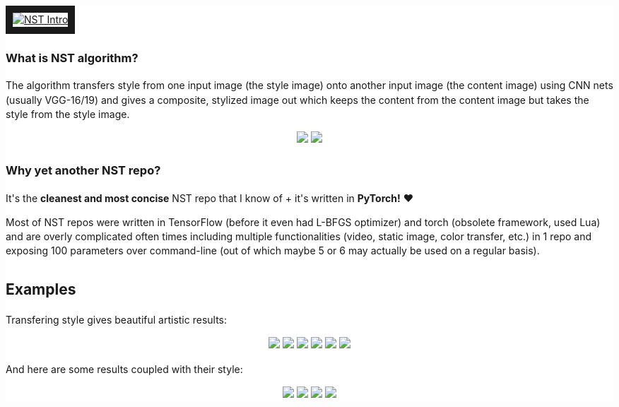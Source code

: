 <p align="left">
<a href="https://www.youtube.com/watch?v=S78LQebx6jo" target="_blank"><img src="https://img.youtube.com/vi/S78LQebx6jo/0.jpg" 
alt="NST Intro" width="480" height="360" border="10" /></a>
</p>

### What is NST algorithm?
The algorithm transfers style from one input image (the style image) onto another input image (the content image) using CNN nets (usually VGG-16/19) and gives a composite, stylized image out which keeps the content from the content image but takes the style from the style image.

<p align="center">
<img src="data/examples/bridge/green_bridge_vg_la_cafe_o_lbfgs_i_content_h_500_m_vgg19_cw_100000.0_sw_30000.0_tv_1.0.jpg" width="570"/>
<img src="data/examples/bridge/content_style.jpg" width="260"/>
</p>

### Why yet another NST repo?
It's the **cleanest and most concise** NST repo that I know of + it's written in **PyTorch!** :heart:

Most of NST repos were written in TensorFlow (before it even had L-BFGS optimizer) and torch (obsolete framework, used Lua) and are overly complicated often times including multiple functionalities (video, static image, color transfer, etc.) in 1 repo and exposing 100 parameters over command-line (out of which maybe 5 or 6 may actually be used on a regular basis).

## Examples

Transfering style gives beautiful artistic results:

<p align="center">
<img src="data/examples/bridge/green_bridge_vg_starry_night_o_lbfgs_i_content_h_500_m_vgg19_cw_100000.0_sw_30000.0_tv_1.0_resized.jpg" width="270px">
<img src="data/examples/bridge/green_bridge_edtaonisl_o_lbfgs_i_content_h_500_m_vgg19_cw_100000.0_sw_30000.0_tv_1.0_resized.jpg" width="270px">
<img src="data/examples/bridge/green_bridge_wave_crop_o_lbfgs_i_content_h_500_m_vgg19_cw_100000.0_sw_30000.0_tv_1.0_resized.jpg" width="270px">

<img src="data/examples/lion/lion_candy_o_lbfgs_i_content_h_500_m_vgg19_cw_100000.0_sw_30000.0_tv_1.0_resized.jpg" width="270px">
<img src="data/examples/lion/lion_edtaonisl_o_lbfgs_i_content_h_500_m_vgg19_cw_100000.0_sw_30000.0_tv_1.0_resized.jpg" width="270px">
<img src="data/examples/lion/lion_vg_la_cafe_o_lbfgs_i_content_h_500_m_vgg19_cw_100000.0_sw_30000.0_tv_1.0_resized.jpg" width="270px">
</p>

And here are some results coupled with their style:

<p align="center">
<img src="data/examples/figures/figures_ben_giles_o_lbfgs_i_content_h_500_m_vgg19_cw_100000.0_sw_30000.0_tv_1.0_resized.jpg" width="400px">
<img src="data/style-images/ben_giles.jpg" width="267px">

<img src="data/examples/figures/figures_wave_crop_o_lbfgs_i_content_h_500_m_vgg19_cw_100000.0_sw_30000.0_tv_1.0_resized.jpg" width="400px">
<img src="data/style-images/wave_crop.jpg" width="267px">
